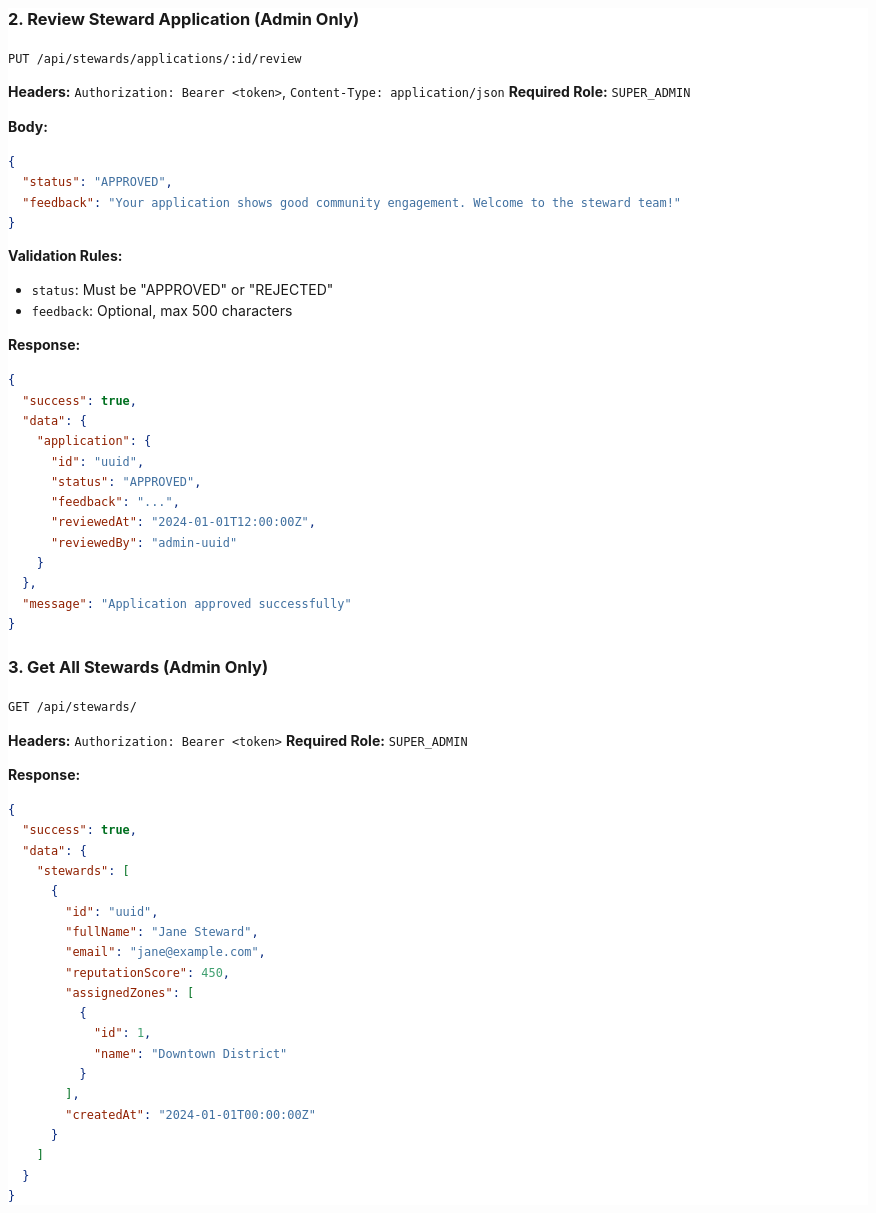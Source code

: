 ### 2. Review Steward Application (Admin Only)
```http
PUT /api/stewards/applications/:id/review
```
**Headers:** `Authorization: Bearer <token>`, `Content-Type: application/json`
**Required Role:** `SUPER_ADMIN`

**Body:**
```json
{
  "status": "APPROVED",
  "feedback": "Your application shows good community engagement. Welcome to the steward team!"
}
```

**Validation Rules:**
- `status`: Must be "APPROVED" or "REJECTED"
- `feedback`: Optional, max 500 characters

**Response:**
```json
{
  "success": true,
  "data": {
    "application": {
      "id": "uuid",
      "status": "APPROVED",
      "feedback": "...",
      "reviewedAt": "2024-01-01T12:00:00Z",
      "reviewedBy": "admin-uuid"
    }
  },
  "message": "Application approved successfully"
}
```

### 3. Get All Stewards (Admin Only)
```http
GET /api/stewards/
```
**Headers:** `Authorization: Bearer <token>`
**Required Role:** `SUPER_ADMIN`

**Response:**
```json
{
  "success": true,
  "data": {
    "stewards": [
      {
        "id": "uuid",
        "fullName": "Jane Steward",
        "email": "jane@example.com",
        "reputationScore": 450,
        "assignedZones": [
          {
            "id": 1,
            "name": "Downtown District"
          }
        ],
        "createdAt": "2024-01-01T00:00:00Z"
      }
    ]
  }
}
```
